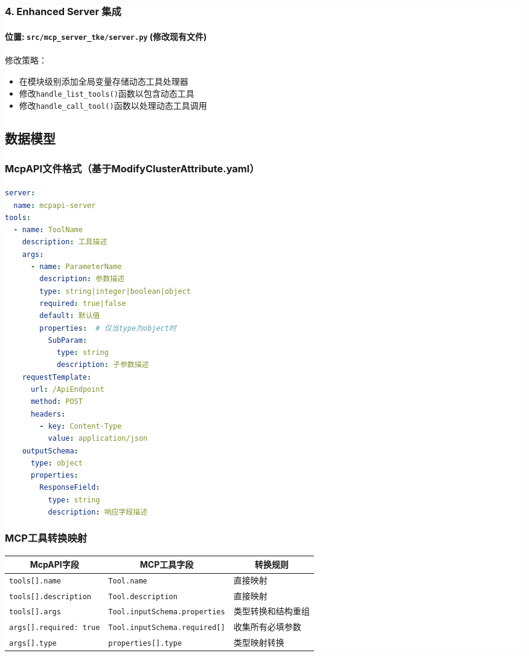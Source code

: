 ### 4. Enhanced Server 集成

#### 位置: `src/mcp_server_tke/server.py` (修改现有文件)

修改策略：
- 在模块级别添加全局变量存储动态工具处理器
- 修改`handle_list_tools()`函数以包含动态工具
- 修改`handle_call_tool()`函数以处理动态工具调用

## 数据模型

### McpAPI文件格式（基于ModifyClusterAttribute.yaml）

```yaml
server:
  name: mcpapi-server
tools:
  - name: ToolName
    description: 工具描述
    args:
      - name: ParameterName
        description: 参数描述
        type: string|integer|boolean|object
        required: true|false
        default: 默认值
        properties:  # 仅当type为object时
          SubParam:
            type: string
            description: 子参数描述
    requestTemplate:
      url: /ApiEndpoint
      method: POST
      headers:
        - key: Content-Type
          value: application/json
    outputSchema:
      type: object
      properties:
        ResponseField:
          type: string
          description: 响应字段描述
```

### MCP工具转换映射

| McpAPI字段 | MCP工具字段 | 转换规则 |
|------------|-------------|----------|
| `tools[].name` | `Tool.name` | 直接映射 |
| `tools[].description` | `Tool.description` | 直接映射 |
| `tools[].args` | `Tool.inputSchema.properties` | 类型转换和结构重组 |
| `args[].required: true` | `Tool.inputSchema.required[]` | 收集所有必填参数 |
| `args[].type` | `properties[].type` | 类型映射转换 |
